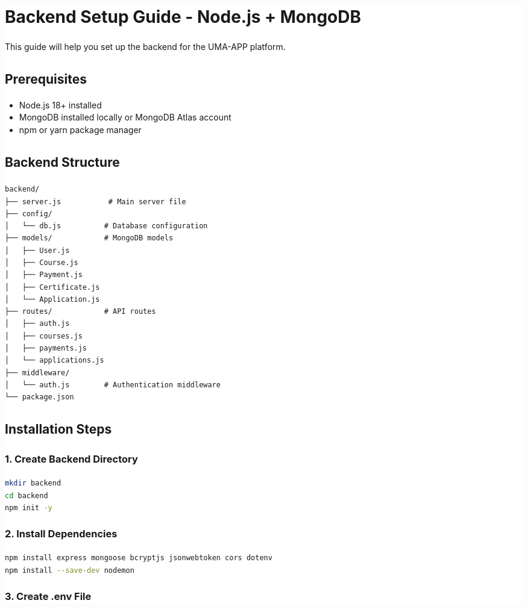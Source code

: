 # Backend Setup Guide - Node.js + MongoDB

This guide will help you set up the backend for the UMA-APP platform.

## Prerequisites

- Node.js 18+ installed
- MongoDB installed locally or MongoDB Atlas account
- npm or yarn package manager

## Backend Structure

```
backend/
├── server.js           # Main server file
├── config/
│   └── db.js          # Database configuration
├── models/            # MongoDB models
│   ├── User.js
│   ├── Course.js
│   ├── Payment.js
│   ├── Certificate.js
│   └── Application.js
├── routes/            # API routes
│   ├── auth.js
│   ├── courses.js
│   ├── payments.js
│   └── applications.js
├── middleware/
│   └── auth.js        # Authentication middleware
└── package.json
```

## Installation Steps

### 1. Create Backend Directory

```bash
mkdir backend
cd backend
npm init -y
```

### 2. Install Dependencies

```bash
npm install express mongoose bcryptjs jsonwebtoken cors dotenv
npm install --save-dev nodemon
```

### 3. Create .env File
